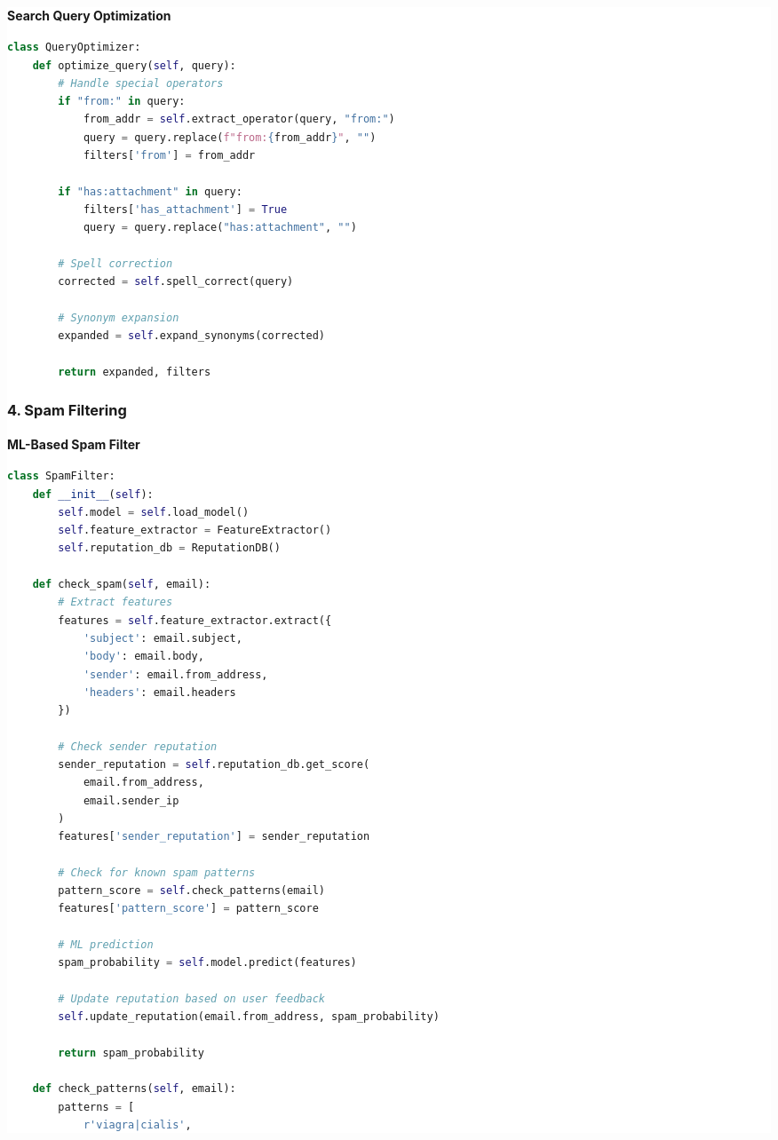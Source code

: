 **Search Query Optimization**
```python
class QueryOptimizer:
    def optimize_query(self, query):
        # Handle special operators
        if "from:" in query:
            from_addr = self.extract_operator(query, "from:")
            query = query.replace(f"from:{from_addr}", "")
            filters['from'] = from_addr
        
        if "has:attachment" in query:
            filters['has_attachment'] = True
            query = query.replace("has:attachment", "")
        
        # Spell correction
        corrected = self.spell_correct(query)
        
        # Synonym expansion
        expanded = self.expand_synonyms(corrected)
        
        return expanded, filters
```

### 4. Spam Filtering

**ML-Based Spam Filter**
```python
class SpamFilter:
    def __init__(self):
        self.model = self.load_model()
        self.feature_extractor = FeatureExtractor()
        self.reputation_db = ReputationDB()
    
    def check_spam(self, email):
        # Extract features
        features = self.feature_extractor.extract({
            'subject': email.subject,
            'body': email.body,
            'sender': email.from_address,
            'headers': email.headers
        })
        
        # Check sender reputation
        sender_reputation = self.reputation_db.get_score(
            email.from_address,
            email.sender_ip
        )
        features['sender_reputation'] = sender_reputation
        
        # Check for known spam patterns
        pattern_score = self.check_patterns(email)
        features['pattern_score'] = pattern_score
        
        # ML prediction
        spam_probability = self.model.predict(features)
        
        # Update reputation based on user feedback
        self.update_reputation(email.from_address, spam_probability)
        
        return spam_probability
    
    def check_patterns(self, email):
        patterns = [
            r'viagra|cialis',
```